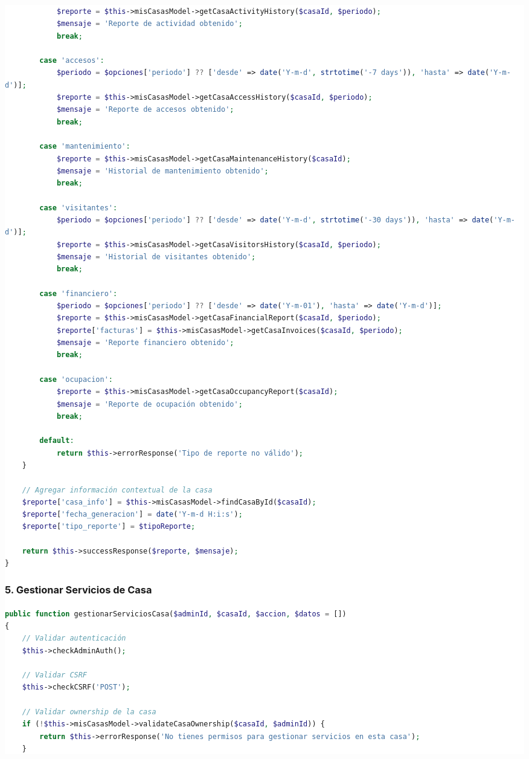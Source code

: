 ```php
            $reporte = $this->misCasasModel->getCasaActivityHistory($casaId, $periodo);
            $mensaje = 'Reporte de actividad obtenido';
            break;
            
        case 'accesos':
            $periodo = $opciones['periodo'] ?? ['desde' => date('Y-m-d', strtotime('-7 days')), 'hasta' => date('Y-m-d')];
            $reporte = $this->misCasasModel->getCasaAccessHistory($casaId, $periodo);
            $mensaje = 'Reporte de accesos obtenido';
            break;
            
        case 'mantenimiento':
            $reporte = $this->misCasasModel->getCasaMaintenanceHistory($casaId);
            $mensaje = 'Historial de mantenimiento obtenido';
            break;
            
        case 'visitantes':
            $periodo = $opciones['periodo'] ?? ['desde' => date('Y-m-d', strtotime('-30 days')), 'hasta' => date('Y-m-d')];
            $reporte = $this->misCasasModel->getCasaVisitorsHistory($casaId, $periodo);
            $mensaje = 'Historial de visitantes obtenido';
            break;
            
        case 'financiero':
            $periodo = $opciones['periodo'] ?? ['desde' => date('Y-m-01'), 'hasta' => date('Y-m-d')];
            $reporte = $this->misCasasModel->getCasaFinancialReport($casaId, $periodo);
            $reporte['facturas'] = $this->misCasasModel->getCasaInvoices($casaId, $periodo);
            $mensaje = 'Reporte financiero obtenido';
            break;
            
        case 'ocupacion':
            $reporte = $this->misCasasModel->getCasaOccupancyReport($casaId);
            $mensaje = 'Reporte de ocupación obtenido';
            break;
            
        default:
            return $this->errorResponse('Tipo de reporte no válido');
    }
    
    // Agregar información contextual de la casa
    $reporte['casa_info'] = $this->misCasasModel->findCasaById($casaId);
    $reporte['fecha_generacion'] = date('Y-m-d H:i:s');
    $reporte['tipo_reporte'] = $tipoReporte;
    
    return $this->successResponse($reporte, $mensaje);
}
```

### 5. **Gestionar Servicios de Casa**
```php
public function gestionarServiciosCasa($adminId, $casaId, $accion, $datos = [])
{
    // Validar autenticación
    $this->checkAdminAuth();
    
    // Validar CSRF
    $this->checkCSRF('POST');
    
    // Validar ownership de la casa
    if (!$this->misCasasModel->validateCasaOwnership($casaId, $adminId)) {
        return $this->errorResponse('No tienes permisos para gestionar servicios en esta casa');
    }
```